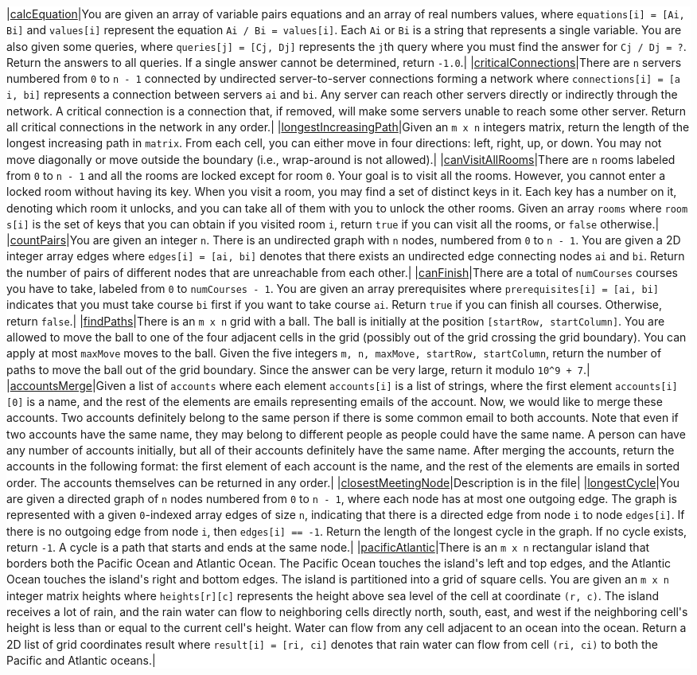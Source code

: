|[calcEquation](./scripts/kotlin/DFS%26BFS/calcEquation.kt)|You are given an array of variable pairs equations and an array of real numbers values, where `equations[i] = [Ai, Bi]` and `values[i]` represent the equation `Ai / Bi = values[i]`. Each `Ai` or `Bi` is a string that represents a single variable. You are also given some queries, where `queries[j] = [Cj, Dj]` represents the `j`th query where you must find the answer for `Cj / Dj = ?`. Return the answers to all queries. If a single answer cannot be determined, return `-1.0`.|
|[criticalConnections](./scripts/kotlin/DFS%26BFS/criticalConnections.kt)|There are `n` servers numbered from `0` to `n - 1` connected by undirected server-to-server connections forming a network where `connections[i] = [ai, bi]` represents a connection between servers `ai` and `bi`. Any server can reach other servers directly or indirectly through the network. A critical connection is a connection that, if removed, will make some servers unable to reach some other server. Return all critical connections in the network in any order.|
|[longestIncreasingPath](./scripts/kotlin/DFS%26BFS/longestIncreasingPath.kt)|Given an `m x n` integers matrix, return the length of the longest increasing path in `matrix`. From each cell, you can either move in four directions: left, right, up, or down. You may not move diagonally or move outside the boundary (i.e., wrap-around is not allowed).|
|[canVisitAllRooms](./scripts/kotlin/DFS%26BFS/canVisitAllRooms.kt)|There are `n` rooms labeled from `0` to `n - 1` and all the rooms are locked except for room `0`. Your goal is to visit all the rooms. However, you cannot enter a locked room without having its key. When you visit a room, you may find a set of distinct keys in it. Each key has a number on it, denoting which room it unlocks, and you can take all of them with you to unlock the other rooms. Given an array `rooms` where `rooms[i]` is the set of keys that you can obtain if you visited room `i`, return `true` if you can visit all the rooms, or `false` otherwise.|
|[countPairs](./scripts/kotlin/DFS%26BFS/countPairs.kt)|You are given an integer `n`. There is an undirected graph with `n` nodes, numbered from `0` to `n - 1`. You are given a 2D integer array edges where `edges[i] = [ai, bi]` denotes that there exists an undirected edge connecting nodes `ai` and `bi`. Return the number of pairs of different nodes that are unreachable from each other.|
|[canFinish](./scripts/kotlin/DFS%26BFS/canFinish.kt)|There are a total of `numCourses` courses you have to take, labeled from `0` to `numCourses - 1`. You are given an array prerequisites where `prerequisites[i] = [ai, bi]` indicates that you must take course `bi` first if you want to take course `ai`. Return `true` if you can finish all courses. Otherwise, return `false`.|
|[findPaths](./scripts/kotlin/DFS%26BFS/findPaths.kt)|There is an `m x n` grid with a ball. The ball is initially at the position `[startRow, startColumn]`. You are allowed to move the ball to one of the four adjacent cells in the grid (possibly out of the grid crossing the grid boundary). You can apply at most `maxMove` moves to the ball. Given the five integers `m, n, maxMove, startRow, startColumn`, return the number of paths to move the ball out of the grid boundary. Since the answer can be very large, return it modulo `10^9 + 7`.|
|[accountsMerge](./scripts/kotlin/DFS%26BFS/accountsMerge.kt)|Given a list of `accounts` where each element `accounts[i]` is a list of strings, where the first element `accounts[i][0]` is a name, and the rest of the elements are emails representing emails of the account. Now, we would like to merge these accounts. Two accounts definitely belong to the same person if there is some common email to both accounts. Note that even if two accounts have the same name, they may belong to different people as people could have the same name. A person can have any number of accounts initially, but all of their accounts definitely have the same name. After merging the accounts, return the accounts in the following format: the first element of each account is the name, and the rest of the elements are emails in sorted order. The accounts themselves can be returned in any order.|
|[closestMeetingNode](./scripts/kotlin/DFS%26BFS/closestMeetingNode.kt)|Description is in the file|
|[longestCycle](./scripts/kotlin/DFS%26BFS/longestCycle.kt)|You are given a directed graph of `n` nodes numbered from `0` to `n - 1`, where each node has at most one outgoing edge. The graph is represented with a given `0`-indexed array edges of size `n`, indicating that there is a directed edge from node `i` to node `edges[i]`. If there is no outgoing edge from node `i`, then `edges[i] == -1`. Return the length of the longest cycle in the graph. If no cycle exists, return `-1`. A cycle is a path that starts and ends at the same node.|
|[pacificAtlantic](./scripts/kotlin/DFS%26BFS/pacificAtlantic.kt)|There is an `m x n` rectangular island that borders both the Pacific Ocean and Atlantic Ocean. The Pacific Ocean touches the island's left and top edges, and the Atlantic Ocean touches the island's right and bottom edges. The island is partitioned into a grid of square cells. You are given an `m x n` integer matrix heights where `heights[r][c]` represents the height above sea level of the cell at coordinate `(r, c)`. The island receives a lot of rain, and the rain water can flow to neighboring cells directly north, south, east, and west if the neighboring cell's height is less than or equal to the current cell's height. Water can flow from any cell adjacent to an ocean into the ocean. Return a 2D list of grid coordinates result where `result[i] = [ri, ci]` denotes that rain water can flow from cell `(ri, ci)` to both the Pacific and Atlantic oceans.|